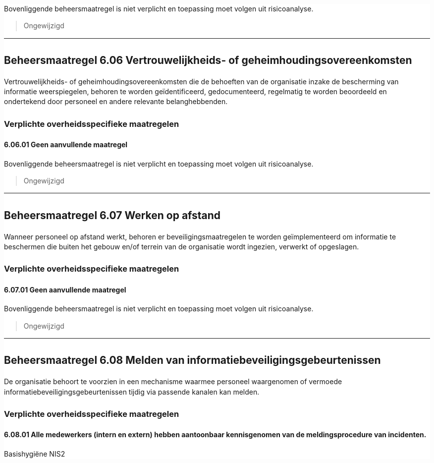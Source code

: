   Bovenliggende beheersmaatregel is niet verplicht en toepassing moet volgen uit risicoanalyse.

> Ongewijzigd  


---

## Beheersmaatregel 6.06 Vertrouwelijkheids- of geheimhoudingsovereenkomsten  

Vertrouwelijkheids- of geheimhoudingsovereenkomsten die de behoeften van de organisatie inzake de bescherming van informatie weerspiegelen, behoren te worden geïdentificeerd, gedocumenteerd, regelmatig te worden beoordeeld en ondertekend door personeel en andere relevante belanghebbenden.  

### Verplichte overheidsspecifieke maatregelen

#### 6.06.01 Geen aanvullende maatregel

  Bovenliggende beheersmaatregel is niet verplicht en toepassing moet volgen uit risicoanalyse.

> Ongewijzigd  


---

## Beheersmaatregel 6.07 Werken op afstand  

Wanneer personeel op afstand werkt, behoren er beveiligingsmaatregelen te worden geïmplementeerd om informatie te beschermen die buiten het gebouw en/of terrein van de organisatie wordt ingezien, verwerkt of opgeslagen.  

### Verplichte overheidsspecifieke maatregelen

#### 6.07.01 Geen aanvullende maatregel

  Bovenliggende beheersmaatregel is niet verplicht en toepassing moet volgen uit risicoanalyse.

> Ongewijzigd  

  
---

## Beheersmaatregel 6.08 Melden van informatiebeveiligingsgebeurtenissen  

De organisatie behoort te voorzien in een mechanisme waarmee personeel waargenomen of vermoede informatiebeveiligingsgebeurtenissen tijdig via passende kanalen kan melden.  

### Verplichte overheidsspecifieke maatregelen

#### 6.08.01 Alle medewerkers (intern en extern) hebben aantoonbaar kennisgenomen van de meldingsprocedure van incidenten.

  Basishygiëne NIS2
